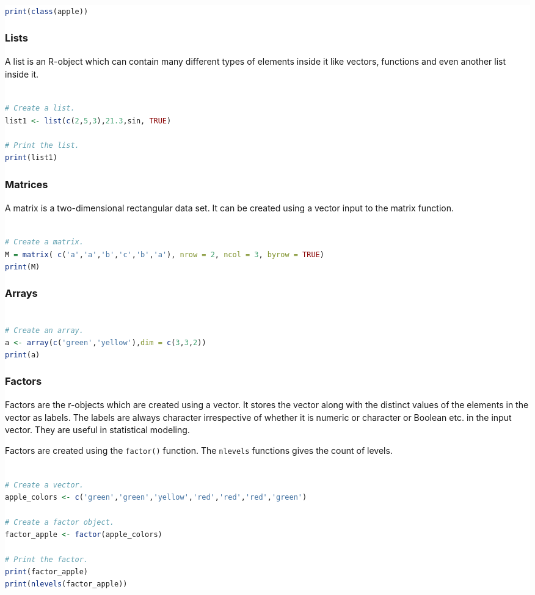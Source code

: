 ```r
print(class(apple))

```

### Lists

A list is an R-object which can contain many different types of elements inside it like vectors, functions and even another list inside it.

```r

# Create a list.
list1 <- list(c(2,5,3),21.3,sin, TRUE)

# Print the list.
print(list1)

```


### Matrices

A matrix is a two-dimensional rectangular data set. It can be created using a vector input to the matrix function.

```r

# Create a matrix.
M = matrix( c('a','a','b','c','b','a'), nrow = 2, ncol = 3, byrow = TRUE)
print(M)

```


### Arrays

```r

# Create an array.
a <- array(c('green','yellow'),dim = c(3,3,2))
print(a)

```

### Factors

Factors are the r-objects which are created using a vector. It stores the vector along with the distinct values of the elements in the vector as labels. The labels are always character irrespective of whether it is numeric or character or Boolean etc. in the input vector. They are useful in statistical modeling.

Factors are created using the `factor()` function. The `nlevels` functions gives the count of levels.

```r

# Create a vector.
apple_colors <- c('green','green','yellow','red','red','red','green')

# Create a factor object.
factor_apple <- factor(apple_colors)

# Print the factor.
print(factor_apple)
print(nlevels(factor_apple))

```
